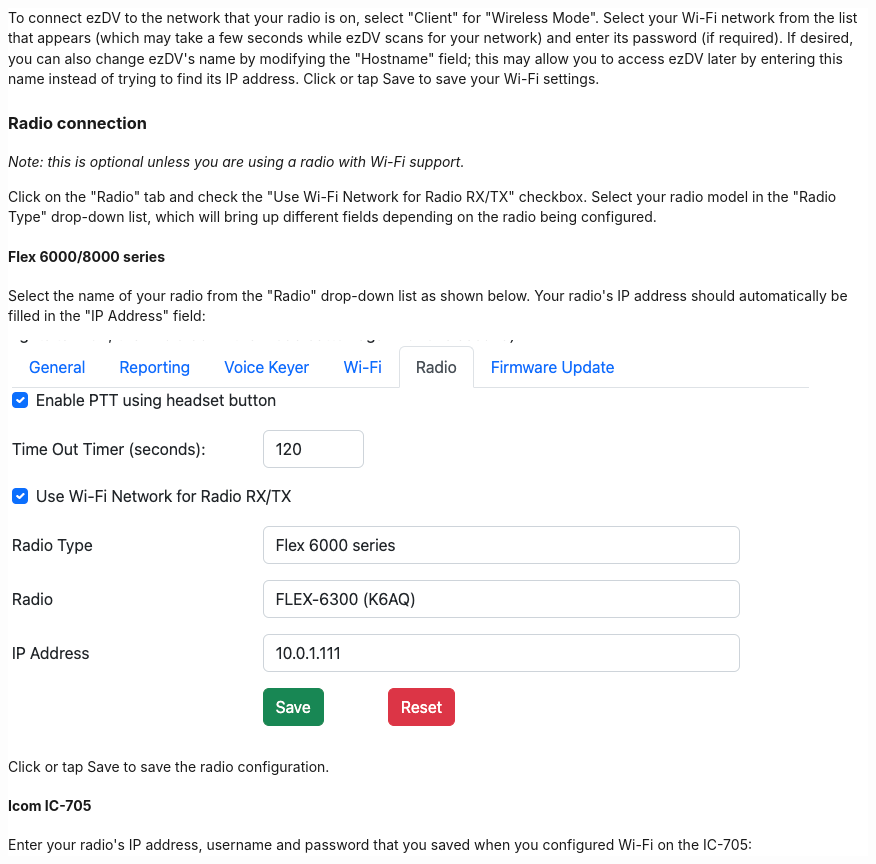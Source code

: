 To connect ezDV to the network that your radio is on, select "Client" for "Wireless Mode". Select your Wi-Fi network from
the list that appears (which may take a few seconds while ezDV scans for your network) and enter its password (if required).
If desired, you can also change ezDV's name by modifying the "Hostname" field; this may allow you to access ezDV later by entering
this name instead of trying to find its IP address. Click or tap Save to save your Wi-Fi settings.

### Radio connection

*Note: this is optional unless you are using a radio with Wi-Fi support.*

Click on the "Radio" tab and check the "Use Wi-Fi Network for Radio RX/TX" checkbox. Select your radio model in the "Radio Type"
drop-down list, which will bring up different fields depending on the radio being configured.

#### Flex 6000/8000 series

Select the name of your radio from the "Radio" drop-down list as shown below. Your radio's IP address should automatically
be filled in the "IP Address" field:

![ezDV showing a FlexRadio configuration](images/2-setup-webpage-radio-flex.png)

Click or tap Save to save the radio configuration.

#### Icom IC-705

Enter your radio's IP address, username and password that you saved when you configured Wi-Fi on the IC-705:
